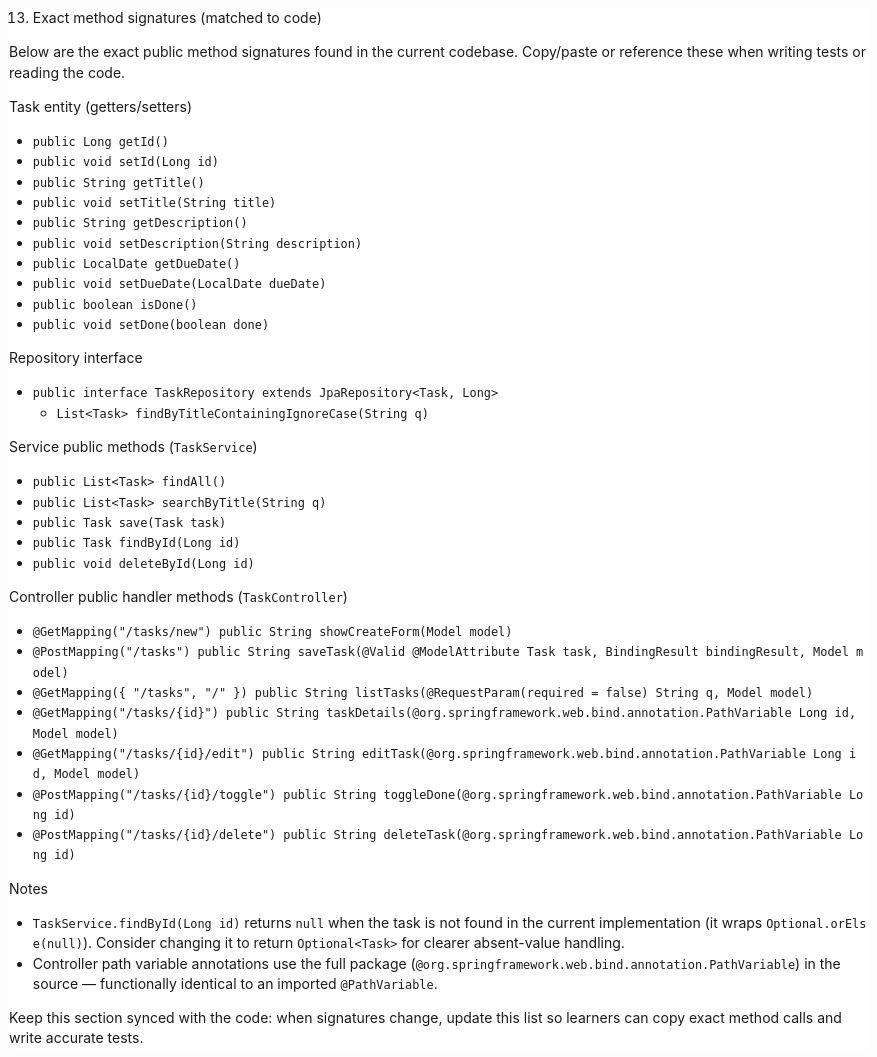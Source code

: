 13. Exact method signatures (matched to code)

Below are the exact public method signatures found in the current codebase. Copy/paste or reference these when writing tests or reading the code.

Task entity (getters/setters)

- `public Long getId()`
- `public void setId(Long id)`
- `public String getTitle()`
- `public void setTitle(String title)`
- `public String getDescription()`
- `public void setDescription(String description)`
- `public LocalDate getDueDate()`
- `public void setDueDate(LocalDate dueDate)`
- `public boolean isDone()`
- `public void setDone(boolean done)`

Repository interface

- `public interface TaskRepository extends JpaRepository<Task, Long>`
  - `List<Task> findByTitleContainingIgnoreCase(String q)`

Service public methods (`TaskService`)

- `public List<Task> findAll()`
- `public List<Task> searchByTitle(String q)`
- `public Task save(Task task)`
- `public Task findById(Long id)`
- `public void deleteById(Long id)`

Controller public handler methods (`TaskController`)

- `@GetMapping("/tasks/new") public String showCreateForm(Model model)`
- `@PostMapping("/tasks") public String saveTask(@Valid @ModelAttribute Task task, BindingResult bindingResult, Model model)`
- `@GetMapping({ "/tasks", "/" }) public String listTasks(@RequestParam(required = false) String q, Model model)`
- `@GetMapping("/tasks/{id}") public String taskDetails(@org.springframework.web.bind.annotation.PathVariable Long id, Model model)`
- `@GetMapping("/tasks/{id}/edit") public String editTask(@org.springframework.web.bind.annotation.PathVariable Long id, Model model)`
- `@PostMapping("/tasks/{id}/toggle") public String toggleDone(@org.springframework.web.bind.annotation.PathVariable Long id)`
- `@PostMapping("/tasks/{id}/delete") public String deleteTask(@org.springframework.web.bind.annotation.PathVariable Long id)`

Notes

- `TaskService.findById(Long id)` returns `null` when the task is not found in the current implementation (it wraps `Optional.orElse(null)`). Consider changing it to return `Optional<Task>` for clearer absent-value handling.
- Controller path variable annotations use the full package (`@org.springframework.web.bind.annotation.PathVariable`) in the source — functionally identical to an imported `@PathVariable`.

Keep this section synced with the code: when signatures change, update this list so learners can copy exact method calls and write accurate tests.
